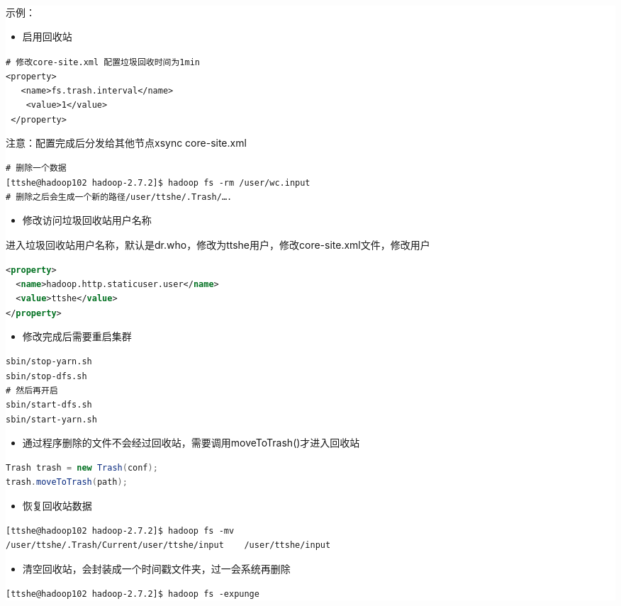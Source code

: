 

示例：

- 启用回收站

```shell
# 修改core-site.xml 配置垃圾回收时间为1min
<property>
   <name>fs.trash.interval</name>
	<value>1</value>
 </property>
```

注意：配置完成后分发给其他节点xsync core-site.xml

```shell
# 删除一个数据
[ttshe@hadoop102 hadoop-2.7.2]$ hadoop fs -rm /user/wc.input
# 删除之后会生成一个新的路径/user/ttshe/.Trash/….
```

- 修改访问垃圾回收站用户名称

进入垃圾回收站用户名称，默认是dr.who，修改为ttshe用户，修改core-site.xml文件，修改用户

```xml
<property>
  <name>hadoop.http.staticuser.user</name>
  <value>ttshe</value>
</property>
```

- 修改完成后需要重启集群

```shell
sbin/stop-yarn.sh
sbin/stop-dfs.sh
# 然后再开启
sbin/start-dfs.sh
sbin/start-yarn.sh
```

- 通过程序删除的文件不会经过回收站，需要调用moveToTrash()才进入回收站

```java
Trash trash = new Trash(conf);
trash.moveToTrash(path);
```

- 恢复回收站数据

```shell
[ttshe@hadoop102 hadoop-2.7.2]$ hadoop fs -mv
/user/ttshe/.Trash/Current/user/ttshe/input    /user/ttshe/input
```

- 清空回收站，会封装成一个时间戳文件夹，过一会系统再删除

```shell
[ttshe@hadoop102 hadoop-2.7.2]$ hadoop fs -expunge
```
